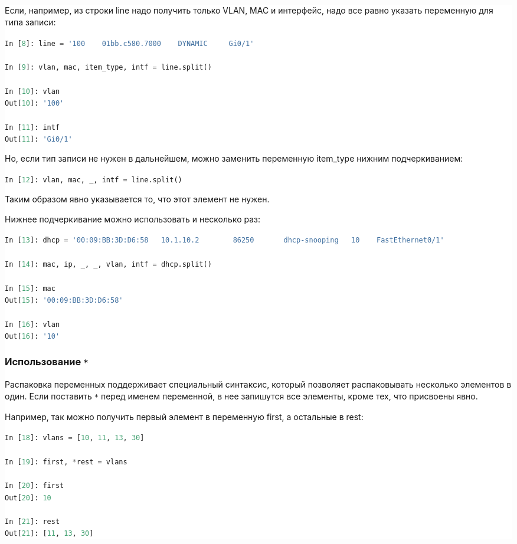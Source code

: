 Если, например, из строки line надо получить только VLAN, MAC и интерфейс, надо все равно указать переменную для типа записи:
```python
In [8]: line = '100    01bb.c580.7000    DYNAMIC     Gi0/1'

In [9]: vlan, mac, item_type, intf = line.split()

In [10]: vlan
Out[10]: '100'

In [11]: intf
Out[11]: 'Gi0/1'
```

Но, если тип записи не нужен в дальнейшем, можно заменить переменную item_type нижним подчеркиванием:
```python
In [12]: vlan, mac, _, intf = line.split()
```

Таким образом явно указывается то, что этот элемент не нужен.


Нижнее подчеркивание можно использовать и несколько раз:
```python
In [13]: dhcp = '00:09:BB:3D:D6:58   10.1.10.2        86250       dhcp-snooping   10    FastEthernet0/1'

In [14]: mac, ip, _, _, vlan, intf = dhcp.split()

In [15]: mac
Out[15]: '00:09:BB:3D:D6:58'

In [16]: vlan
Out[16]: '10'

```

### Использование ```*```

Распаковка переменных поддерживает специальный синтаксис, который позволяет распаковывать несколько элементов в один.
Если поставить ```*``` перед именем переменной, в нее запишутся все элементы, кроме тех, что присвоены явно.

Например, так можно получить первый элемент в переменную first, а остальные в rest:
```python
In [18]: vlans = [10, 11, 13, 30]

In [19]: first, *rest = vlans

In [20]: first
Out[20]: 10

In [21]: rest
Out[21]: [11, 13, 30]
```
